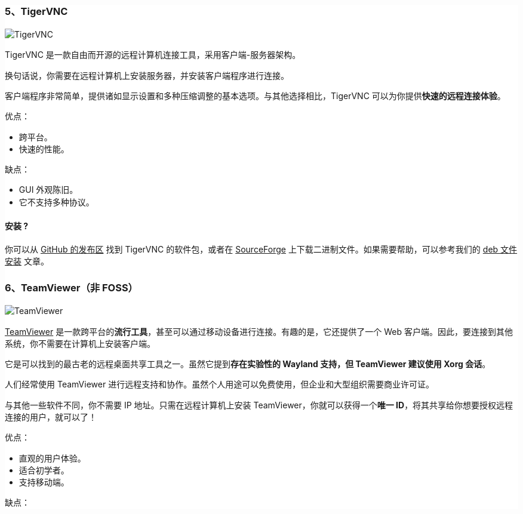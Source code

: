 ### 5、TigerVNC


![TigerVNC](https://img.linux.net.cn/data/attachment/album/202305/19/081516kmkmw5jjymbx49jl.png)


TigerVNC 是一款自由而开源的远程计算机连接工具，采用客户端-服务器架构。


换句话说，你需要在远程计算机上安装服务器，并安装客户端程序进行连接。


客户端程序非常简单，提供诸如显示设置和多种压缩调整的基本选项。与其他选择相比，TigerVNC 可以为你提供**快速的远程连接体验**。


优点：


* 跨平台。
* 快速的性能。


缺点：


* GUI 外观陈旧。
* 它不支持多种协议。


#### 安装 ?


你可以从 [GitHub 的发布区](https://github.com/TigerVNC/tigervnc/releases) 找到 TigerVNC 的软件包，或者在 [SourceForge](https://sourceforge.net/projects/tigervnc/files/stable/1.13.1/) 上下载二进制文件。如果需要帮助，可以参考我们的 [deb 文件安装](https://itsfoss.com/install-deb-files-ubuntu/) 文章。


### 6、TeamViewer（非 FOSS）


![TeamViewer](https://img.linux.net.cn/data/attachment/album/202305/19/081516gj7px9agkxdjc98c.png)


[TeamViewer](https://www.teamviewer.com/en/products/teamviewer/) 是一款跨平台的**流行工具**，甚至可以通过移动设备进行连接。有趣的是，它还提供了一个 Web 客户端。因此，要连接到其他系统，你不需要在计算机上安装客户端。


它是可以找到的最古老的远程桌面共享工具之一。虽然它提到**存在实验性的 Wayland 支持，但 TeamViewer 建议使用 Xorg 会话**。


人们经常使用 TeamViewer 进行远程支持和协作。虽然个人用途可以免费使用，但企业和大型组织需要商业许可证。


与其他一些软件不同，你不需要 IP 地址。只需在远程计算机上安装 TeamViewer，你就可以获得一个**唯一 ID**，将其共享给你想要授权远程连接的用户，就可以了！


优点：


* 直观的用户体验。
* 适合初学者。
* 支持移动端。


缺点：
